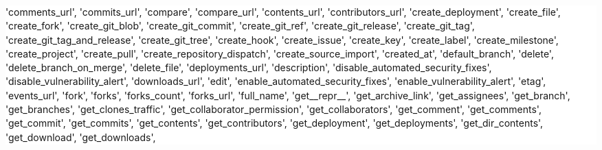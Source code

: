 'comments_url', 
'commits_url', 
'compare', 
'compare_url', 
'contents_url', 
'contributors_url', 
'create_deployment', 
'create_file', 
'create_fork', 
'create_git_blob', 
'create_git_commit', 
'create_git_ref', 
'create_git_release', 
'create_git_tag', 
'create_git_tag_and_release', 
'create_git_tree', 
'create_hook', 
'create_issue', 
'create_key', 
'create_label', 
'create_milestone', 
'create_project', 
'create_pull', 
'create_repository_dispatch', 
'create_source_import', 
'created_at', 
'default_branch', 
'delete', 
'delete_branch_on_merge', 
'delete_file', 
'deployments_url', 
'description', 
'disable_automated_security_fixes', 
'disable_vulnerability_alert', 
'downloads_url', 
'edit', 
'enable_automated_security_fixes', 
'enable_vulnerability_alert', 
'etag', 
'events_url', 
'fork', 
'forks', 
'forks_count', 
'forks_url', 
'full_name', 
'get__repr__', 
'get_archive_link', 
'get_assignees', 
'get_branch', 
'get_branches', 
'get_clones_traffic', 
'get_collaborator_permission', 
'get_collaborators', 
'get_comment', 
'get_comments', 
'get_commit', 
'get_commits', 
'get_contents', 
'get_contributors', 
'get_deployment', 
'get_deployments', 
'get_dir_contents', 
'get_download', 
'get_downloads', 